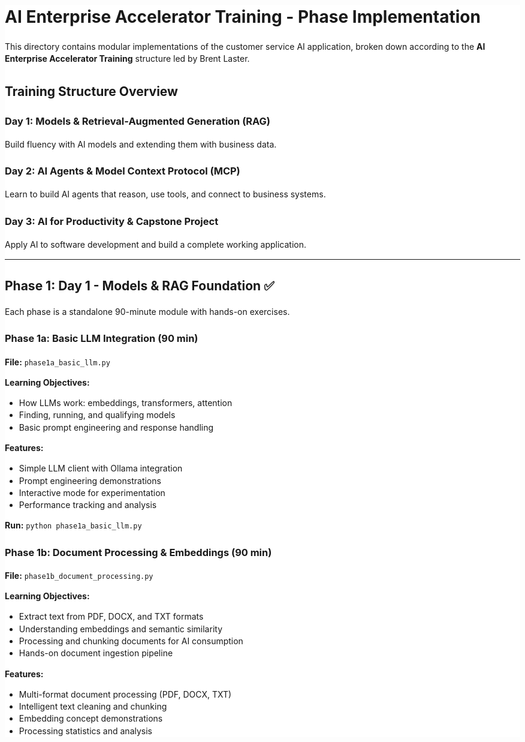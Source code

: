 # AI Enterprise Accelerator Training - Phase Implementation

This directory contains modular implementations of the customer service AI application, broken down according to the **AI Enterprise Accelerator Training** structure led by Brent Laster.

## Training Structure Overview

### **Day 1: Models & Retrieval-Augmented Generation (RAG)**
Build fluency with AI models and extending them with business data.

### **Day 2: AI Agents & Model Context Protocol (MCP)** 
Learn to build AI agents that reason, use tools, and connect to business systems.

### **Day 3: AI for Productivity & Capstone Project**
Apply AI to software development and build a complete working application.

---

## Phase 1: Day 1 - Models & RAG Foundation ✅

Each phase is a standalone 90-minute module with hands-on exercises.

### Phase 1a: Basic LLM Integration (90 min)
**File:** `phase1a_basic_llm.py`

**Learning Objectives:**
- How LLMs work: embeddings, transformers, attention
- Finding, running, and qualifying models  
- Basic prompt engineering and response handling

**Features:**
- Simple LLM client with Ollama integration
- Prompt engineering demonstrations
- Interactive mode for experimentation
- Performance tracking and analysis

**Run:** `python phase1a_basic_llm.py`

### Phase 1b: Document Processing & Embeddings (90 min)
**File:** `phase1b_document_processing.py`

**Learning Objectives:**
- Extract text from PDF, DOCX, and TXT formats
- Understanding embeddings and semantic similarity
- Processing and chunking documents for AI consumption
- Hands-on document ingestion pipeline

**Features:**
- Multi-format document processing (PDF, DOCX, TXT)
- Intelligent text cleaning and chunking
- Embedding concept demonstrations
- Processing statistics and analysis
